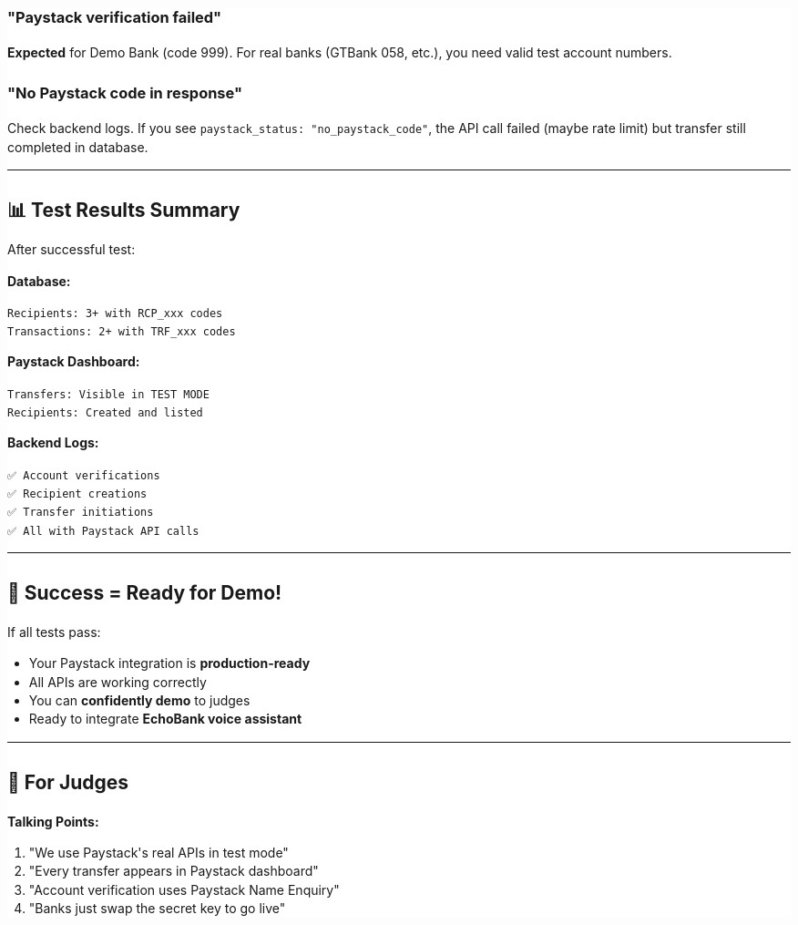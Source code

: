 ### "Paystack verification failed"
**Expected** for Demo Bank (code 999). For real banks (GTBank 058, etc.), you need valid test account numbers.

### "No Paystack code in response"
Check backend logs. If you see `paystack_status: "no_paystack_code"`, the API call failed (maybe rate limit) but transfer still completed in database.

---

## 📊 Test Results Summary

After successful test:

**Database:**
```
Recipients: 3+ with RCP_xxx codes
Transactions: 2+ with TRF_xxx codes
```

**Paystack Dashboard:**
```
Transfers: Visible in TEST MODE
Recipients: Created and listed
```

**Backend Logs:**
```
✅ Account verifications
✅ Recipient creations
✅ Transfer initiations
✅ All with Paystack API calls
```

---

## 🎉 Success = Ready for Demo!

If all tests pass:
- Your Paystack integration is **production-ready**
- All APIs are working correctly
- You can **confidently demo** to judges
- Ready to integrate **EchoBank voice assistant**

---

## 📝 For Judges

**Talking Points:**
1. "We use Paystack's real APIs in test mode"
2. "Every transfer appears in Paystack dashboard"
3. "Account verification uses Paystack Name Enquiry"
4. "Banks just swap the secret key to go live"
